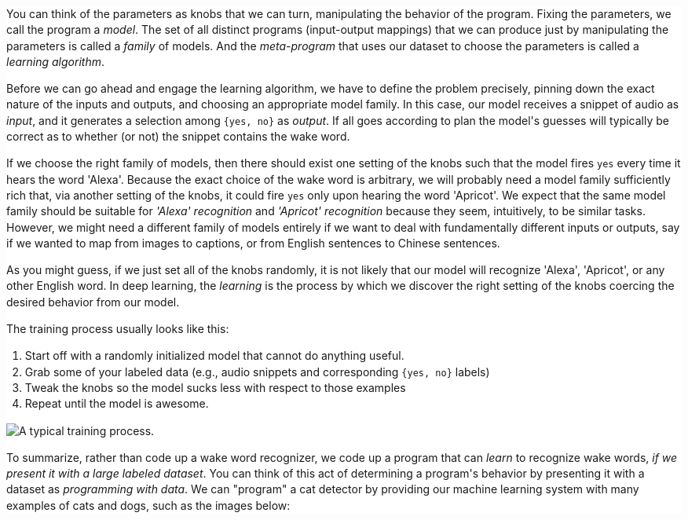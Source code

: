 You can think of the parameters as knobs that we can turn,
manipulating the behavior of the program.
Fixing the parameters, we call the program a *model*.
The set of all distinct programs (input-output mappings)
that we can produce just by manipulating the parameters 
is called a *family* of models.
And the *meta-program* that uses our dataset 
to choose the parameters is called a *learning algorithm*.

Before we can go ahead and engage the learning algorithm,
we have to define the problem precisely,
pinning down the exact nature of the inputs and outputs,
and choosing an appropriate model family.
In this case, our model receives a snippet of audio as *input*, 
and it generates a selection among ``{yes, no}`` as *output*.
If all goes according to plan the model's guesses will 
typically be correct as to whether (or not) the snippet contains the wake word.

If we choose the right family of models,
then there should exist one setting of the knobs 
such that the model fires ``yes`` every time it hears the word 'Alexa'.  Because the exact choice of the wake word is arbitrary,
we will probably need a model family sufficiently rich that,
via another setting of the knobs, it could fire ``yes``
only upon hearing the word 'Apricot'.
We expect that the same model family should be suitable 
for *'Alexa' recognition* and *'Apricot' recognition* 
because they seem, intuitively, to be similar tasks.  
However, we might need a different family of models entirely
if we want to deal with fundamentally different inputs or outputs, 
say if we wanted to map from images to captions,
or from English sentences to Chinese sentences.

As you might guess, if we just set all of the knobs randomly,
it is not likely that our model will recognize 'Alexa', 
'Apricot', or any other English word.
In deep learning, the *learning* is the process 
by which we discover the right setting of the knobs 
coercing the desired behavior from our model.

The training process usually looks like this:

1. Start off with a randomly initialized model that cannot do anything useful.
1. Grab some of your labeled data (e.g., audio snippets and corresponding ``{yes, no}`` labels)
1. Tweak the knobs so the model sucks less with respect to those examples
1. Repeat until the model is awesome.

![A typical training process. ](../img/ml-loop.svg)

To summarize, rather than code up a wake word recognizer,
we code up a program that can *learn* to recognize wake words, 
*if we present it with a large labeled dataset*.
You can think of this act of determining a program's behavior
by presenting it with a dataset as *programming with data*.
We can "program" a cat detector by providing our machine learning system
with many examples of cats and dogs, such as the images below:
